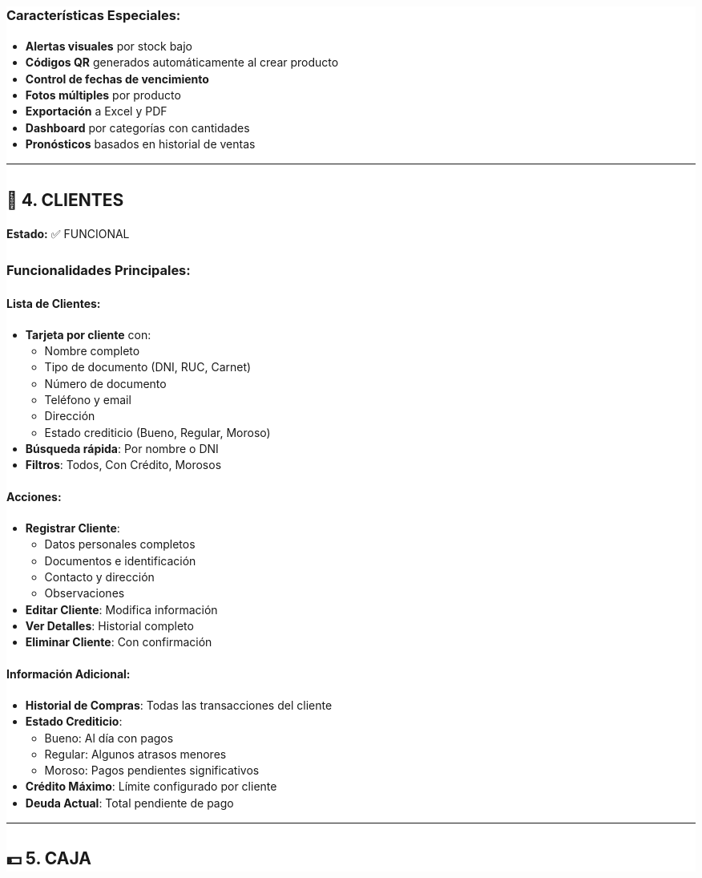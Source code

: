 ### Características Especiales:
- **Alertas visuales** por stock bajo
- **Códigos QR** generados automáticamente al crear producto
- **Control de fechas de vencimiento**
- **Fotos múltiples** por producto
- **Exportación** a Excel y PDF
- **Dashboard** por categorías con cantidades
- **Pronósticos** basados en historial de ventas

---

## 👥 4. CLIENTES

**Estado:** ✅ FUNCIONAL

### Funcionalidades Principales:

#### Lista de Clientes:
- **Tarjeta por cliente** con:
  - Nombre completo
  - Tipo de documento (DNI, RUC, Carnet)
  - Número de documento
  - Teléfono y email
  - Dirección
  - Estado crediticio (Bueno, Regular, Moroso)
- **Búsqueda rápida**: Por nombre o DNI
- **Filtros**: Todos, Con Crédito, Morosos

#### Acciones:
- **Registrar Cliente**:
  - Datos personales completos
  - Documentos e identificación
  - Contacto y dirección
  - Observaciones
- **Editar Cliente**: Modifica información
- **Ver Detalles**: Historial completo
- **Eliminar Cliente**: Con confirmación

#### Información Adicional:
- **Historial de Compras**: Todas las transacciones del cliente
- **Estado Crediticio**: 
  - Bueno: Al día con pagos
  - Regular: Algunos atrasos menores
  - Moroso: Pagos pendientes significativos
- **Crédito Máximo**: Límite configurado por cliente
- **Deuda Actual**: Total pendiente de pago

---

## 💵 5. CAJA
